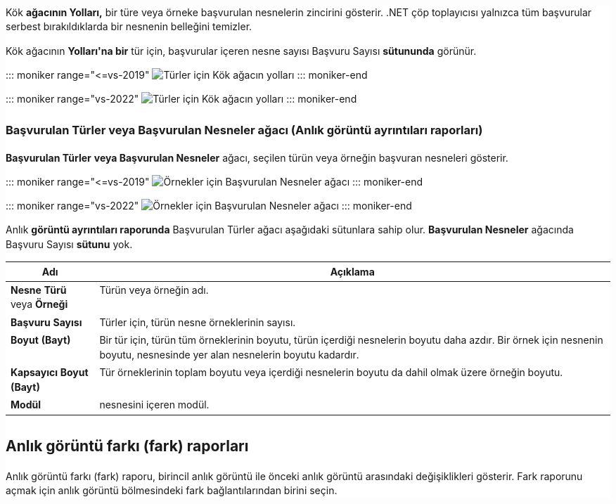 Kök **ağacının Yolları,** bir türe veya örneke başvurulan nesnelerin zincirini gösterir. .NET çöp toplayıcısı yalnızca tüm başvurular serbest bırakıldıklarda bir nesnenin belleğini temizler.

Kök ağacının **Yolları'na bir** tür için, başvurular içeren nesne sayısı Başvuru Sayısı **sütununda** görünür.

::: moniker range="<=vs-2019"
![Türler için Kök ağacın yolları](../profiling/media/memory-usage-snapshot-details-type-paths-to-root-tree.png "Türler için Kök ağacın yolları")
::: moniker-end

::: moniker range="vs-2022"
![Türler için Kök ağacın yolları](../profiling/media/memory-usage-snapshot-details-type-paths-to-root-tree-vs-2022.png "Türler için Kök ağacın yolları")
::: moniker-end

### <a name="referenced-types-or-referenced-objects-tree-snapshot-details-reports"></a><a name="BKMK_Referenced_Objects_tree__Snapshot_details_"></a> Başvurulan Türler veya Başvurulan Nesneler ağacı (Anlık görüntü ayrıntıları raporları)

**Başvurulan Türler** **veya Başvurulan Nesneler** ağacı, seçilen türün veya örneğin başvuran nesneleri gösterir.

::: moniker range="<=vs-2019"
![Örnekler için Başvurulan Nesneler ağacı](../profiling/media/memory-usage-snapshot-details-referenced-objects-instance.png "Örnekler için Başvurulan Nesneler ağacı")
::: moniker-end

::: moniker range="vs-2022"
![Örnekler için Başvurulan Nesneler ağacı](../profiling/media/memory-usage-snapshot-details-referenced-objects-instance-vs-2022.png "Örnekler için Başvurulan Nesneler ağacı")
::: moniker-end

Anlık **görüntü ayrıntıları raporunda** Başvurulan Türler ağacı aşağıdaki sütunlara sahip olur. **Başvurulan Nesneler** ağacında Başvuru Sayısı **sütunu** yok.

|Adı|Açıklama|
|-|-|
|**Nesne Türü** veya **Örneği**|Türün veya örneğin adı.|
|**Başvuru Sayısı**|Türler için, türün nesne örneklerinin sayısı.|
|**Boyut (Bayt)**|Bir tür için, türün tüm örneklerinin boyutu, türün içerdiği nesnelerin boyutu daha azdır. Bir örnek için nesnenin boyutu, nesnesinde yer alan nesnelerin boyutu kadardır.|
|**Kapsayıcı Boyut (Bayt)**|Tür örneklerinin toplam boyutu veya içerdiği nesnelerin boyutu da dahil olmak üzere örneğin boyutu.|
|**Modül**|nesnesini içeren modül.|

## <a name="snapshot-difference-diff-reports"></a>Anlık görüntü farkı (fark) raporları

Anlık görüntü farkı (fark) raporu, birincil anlık görüntü ile önceki anlık görüntü arasındaki değişiklikleri gösterir. Fark raporunu açmak için anlık görüntü bölmesindeki fark bağlantılarından birini seçin.
